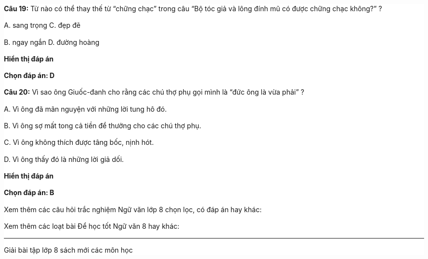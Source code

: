 **Câu 19:** Từ nào có thể thay thế từ “chững chạc” trong câu “Bộ tóc giả và lông đính mũ có được chững chạc không?” ? 

A. sang trọng C. đẹp đẽ

B. ngay ngắn D. đường hoàng

**Hiển thị đáp án**

**Chọn đáp án: D**

**Câu 20:** Vì sao ông Giuốc-đanh cho rằng các chú thợ phụ gọi mình là “đức ông là vừa phải” ? 

A. Vì ông đã mãn nguyện với những lời tung hô đó.

B. Vì ông sợ mất tong cả tiền để thưởng cho các chú thợ phụ.

C. Vì ông không thích được tâng bốc, nịnh hót.

D. Vì ông thấy đó là những lời giả dối.

**Hiển thị đáp án**

**Chọn đáp án: B**

Xem thêm các câu hỏi trắc nghiệm Ngữ văn lớp 8 chọn lọc, có đáp án hay khác:

Xem thêm các loạt bài Để học tốt Ngữ văn 8 hay khác:

* * *

Giải bài tập lớp 8 sách mới các môn học
